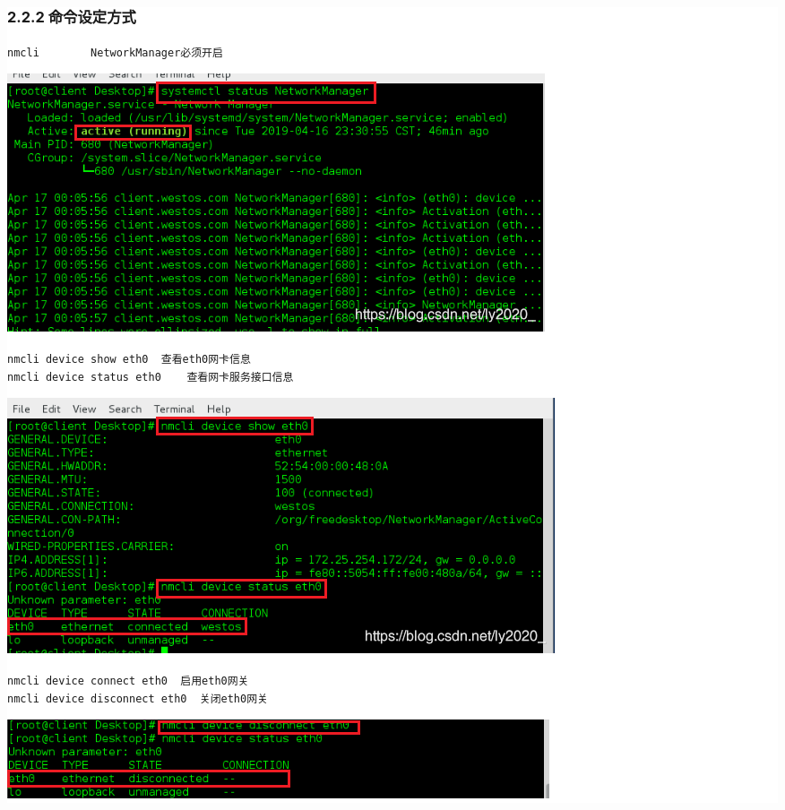 ### **2.2.2 命令设定方式**

```
nmcli        NetworkManager必须开启
```

![在这里插入图片描述](图片/20201219_网络配置(IP地址，子网掩码，网关，dns)/20190417142441951.png)

```
nmcli device show eth0  查看eth0网卡信息
nmcli device status eth0    查看网卡服务接口信息
```

![在这里插入图片描述](图片/20201219_网络配置(IP地址，子网掩码，网关，dns)/20190417142455430.png)

```
nmcli device connect eth0  启用eth0网关
nmcli device disconnect eth0  关闭eth0网关
```

![在这里插入图片描述](图片/20201219_网络配置(IP地址，子网掩码，网关，dns)/20190417142518733.png)

